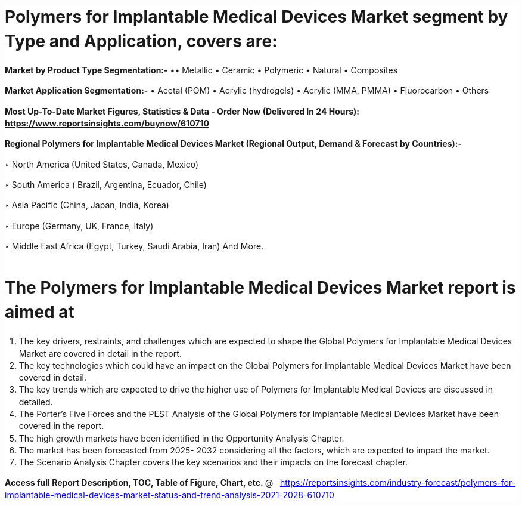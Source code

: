 # <strong>Polymers for Implantable Medical Devices Market segment by Type and Application, covers are:</strong>

<strong>Market by Product Type Segmentation:-</strong>
•• Metallic
• Ceramic
• Polymeric
• Natural
• Composites

<strong>Market Application Segmentation:-</strong>
•   Acetal (POM)
• Acrylic (hydrogels)
• Acrylic (MMA, PMMA)
• Fluorocarbon
• Others

<strong>Most Up-To-Date Market Figures, Statistics & Data - Order Now (Delivered In 24 Hours): <a href=https://www.reportsinsights.com/buynow/610710>https://www.reportsinsights.com/buynow/610710</a></strong>

<strong>Regional Polymers for Implantable Medical Devices Market (Regional Output, Demand &amp; Forecast by Countries):-</strong>

‣ North America (United States, Canada, Mexico)

‣ South America ( Brazil, Argentina, Ecuador, Chile)

‣ Asia Pacific (China, Japan, India, Korea)

‣ Europe (Germany, UK, France, Italy)

‣ Middle East Africa (Egypt, Turkey, Saudi Arabia, Iran) And More.

# <strong>The Polymers for Implantable Medical Devices Market report is aimed at</strong>
<ol>
  <li>The key drivers, restraints, and challenges which are expected to shape the Global Polymers for Implantable Medical Devices Market are covered in detail in the report.</li>
  <li>The key technologies which could have an impact on the Global Polymers for Implantable Medical Devices Market have been covered in detail.</li>
  <li>The key trends which are expected to drive the higher use of Polymers for Implantable Medical Devices are discussed in detailed.</li>
  <li>The Porter’s Five Forces and the PEST Analysis of the Global Polymers for Implantable Medical Devices Market have been covered in the report.</li>
  <li>The high growth markets have been identified in the Opportunity Analysis Chapter.</li>
  <li>The market has been forecasted from 2025- 2032 considering all the factors, which are expected to impact the market.</li>
  <li>The Scenario Analysis Chapter covers the key scenarios and their impacts on the forecast chapter.</li>
</ol>
<strong>Access full Report Description, TOC, Table of Figure, Chart, etc. </strong>@   <a href=https://reportsinsights.com/industry-forecast/polymers-for-implantable-medical-devices-market-status-and-trend-analysis-2021-2028-610710 style=color:#0000ff;>https://reportsinsights.com/industry-forecast/polymers-for-implantable-medical-devices-market-status-and-trend-analysis-2021-2028-610710</a>
